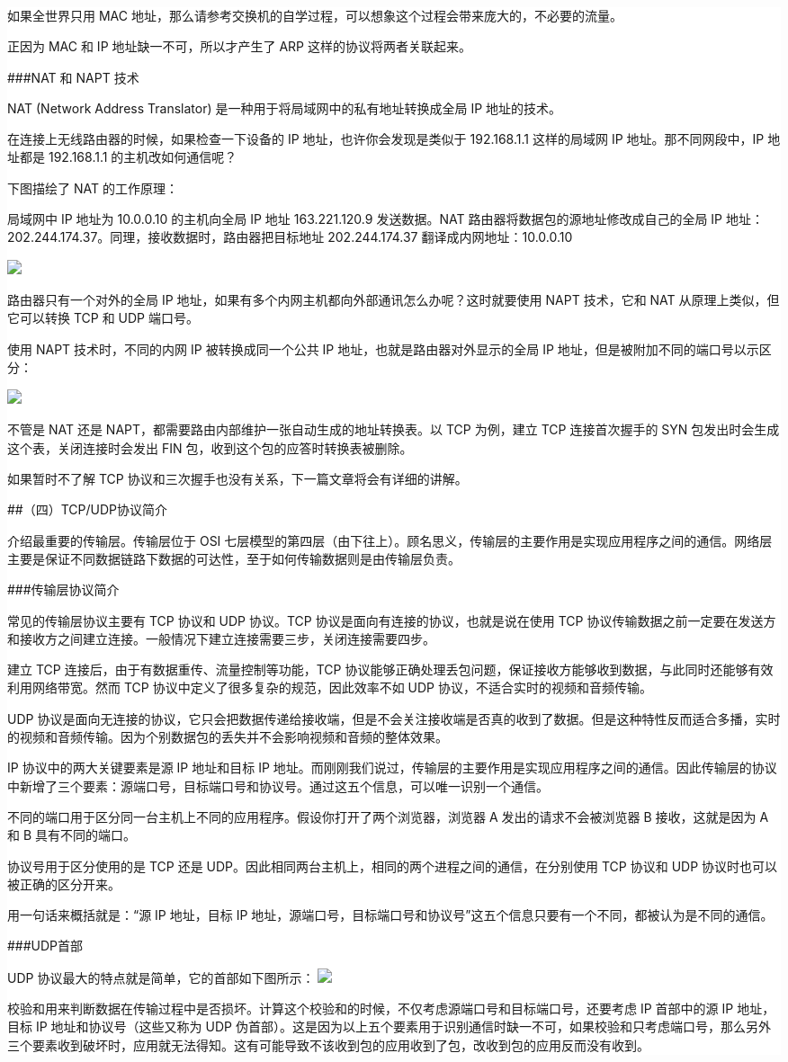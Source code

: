 如果全世界只用 MAC 地址，那么请参考交换机的自学过程，可以想象这个过程会带来庞大的，不必要的流量。

正因为 MAC 和 IP 地址缺一不可，所以才产生了 ARP 这样的协议将两者关联起来。

###NAT 和 NAPT 技术

NAT (Network Address Translator) 是一种用于将局域网中的私有地址转换成全局 IP 地址的技术。

在连接上无线路由器的时候，如果检查一下设备的 IP 地址，也许你会发现是类似于 192.168.1.1 这样的局域网 IP 地址。那不同网段中，IP 地址都是 192.168.1.1 的主机改如何通信呢？

下图描绘了 NAT 的工作原理：

局域网中 IP 地址为 10.0.0.10 的主机向全局 IP 地址 163.221.120.9 发送数据。NAT 路由器将数据包的源地址修改成自己的全局 IP 地址：202.244.174.37。同理，接收数据时，路由器把目标地址 202.244.174.37 翻译成内网地址：10.0.0.10

![](http://upload-images.jianshu.io/upload_images/1171077-e8540d2e539e72c5.png?imageMogr2/auto-orient/strip%7CimageView2/2/w/1240)

路由器只有一个对外的全局 IP 地址，如果有多个内网主机都向外部通讯怎么办呢？这时就要使用 NAPT 技术，它和 NAT 从原理上类似，但它可以转换 TCP 和 UDP 端口号。

使用 NAPT 技术时，不同的内网 IP 被转换成同一个公共 IP 地址，也就是路由器对外显示的全局 IP 地址，但是被附加不同的端口号以示区分：

![](http://upload-images.jianshu.io/upload_images/1171077-7f9ad0357a5ba4d4.png?imageMogr2/auto-orient/strip%7CimageView2/2/w/1240)

不管是 NAT 还是 NAPT，都需要路由内部维护一张自动生成的地址转换表。以 TCP 为例，建立 TCP 连接首次握手的 SYN 包发出时会生成这个表，关闭连接时会发出 FIN 包，收到这个包的应答时转换表被删除。

如果暂时不了解 TCP 协议和三次握手也没有关系，下一篇文章将会有详细的讲解。

##（四）TCP/UDP协议简介

介绍最重要的传输层。传输层位于 OSI 七层模型的第四层（由下往上）。顾名思义，传输层的主要作用是实现应用程序之间的通信。网络层主要是保证不同数据链路下数据的可达性，至于如何传输数据则是由传输层负责。

###传输层协议简介

常见的传输层协议主要有 TCP 协议和 UDP 协议。TCP 协议是面向有连接的协议，也就是说在使用 TCP 协议传输数据之前一定要在发送方和接收方之间建立连接。一般情况下建立连接需要三步，关闭连接需要四步。

建立 TCP 连接后，由于有数据重传、流量控制等功能，TCP 协议能够正确处理丢包问题，保证接收方能够收到数据，与此同时还能够有效利用网络带宽。然而 TCP 协议中定义了很多复杂的规范，因此效率不如 UDP 协议，不适合实时的视频和音频传输。

UDP 协议是面向无连接的协议，它只会把数据传递给接收端，但是不会关注接收端是否真的收到了数据。但是这种特性反而适合多播，实时的视频和音频传输。因为个别数据包的丢失并不会影响视频和音频的整体效果。

IP 协议中的两大关键要素是源 IP 地址和目标 IP 地址。而刚刚我们说过，传输层的主要作用是实现应用程序之间的通信。因此传输层的协议中新增了三个要素：源端口号，目标端口号和协议号。通过这五个信息，可以唯一识别一个通信。

不同的端口用于区分同一台主机上不同的应用程序。假设你打开了两个浏览器，浏览器 A 发出的请求不会被浏览器 B 接收，这就是因为 A 和 B 具有不同的端口。

协议号用于区分使用的是 TCP 还是 UDP。因此相同两台主机上，相同的两个进程之间的通信，在分别使用 TCP 协议和 UDP 协议时也可以被正确的区分开来。

用一句话来概括就是：“源 IP 地址，目标 IP 地址，源端口号，目标端口号和协议号”这五个信息只要有一个不同，都被认为是不同的通信。

###UDP首部

UDP 协议最大的特点就是简单，它的首部如下图所示：
![](http://upload-images.jianshu.io/upload_images/1171077-11cf05a9a126636e.png?imageMogr2/auto-orient/strip%7CimageView2/2/w/1240)

校验和用来判断数据在传输过程中是否损坏。计算这个校验和的时候，不仅考虑源端口号和目标端口号，还要考虑 IP 首部中的源 IP 地址，目标 IP 地址和协议号（这些又称为 UDP 伪首部）。这是因为以上五个要素用于识别通信时缺一不可，如果校验和只考虑端口号，那么另外三个要素收到破坏时，应用就无法得知。这有可能导致不该收到包的应用收到了包，改收到包的应用反而没有收到。
